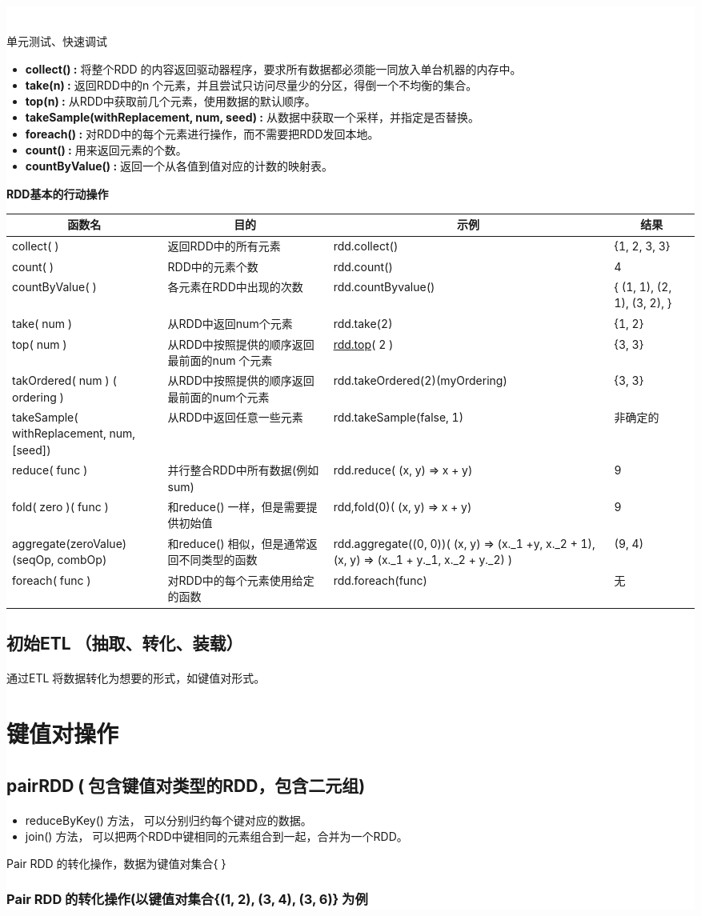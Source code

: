 ​	

单元测试、快速调试

- **collect() :** 将整个RDD 的内容返回驱动器程序，要求所有数据都必须能一同放入单台机器的内存中。
- **take(n) :** 返回RDD中的n 个元素，并且尝试只访问尽量少的分区，得倒一个不均衡的集合。
- **top(n) :** 从RDD中获取前几个元素，使用数据的默认顺序。
- **takeSample(withReplacement, num, seed) :** 从数据中获取一个采样，并指定是否替换。
- **foreach() :**  对RDD中的每个元素进行操作，而不需要把RDD发回本地。
- **count() :** 用来返回元素的个数。
- **countByValue() :** 返回一个从各值到值对应的计数的映射表。

**RDD基本的行动操作**

| 函数名                                    | 目的                                        | 示例                                                         | 结果                           |
| ----------------------------------------- | ------------------------------------------- | ------------------------------------------------------------ | ------------------------------ |
| collect( )                                | 返回RDD中的所有元素                         | rdd.collect()                                                | {1, 2, 3, 3}                   |
| count( )                                  | RDD中的元素个数                             | rdd.count()                                                  | 4                              |
| countByValue( )                           | 各元素在RDD中出现的次数                     | rdd.countByvalue()                                           | { (1, 1),  (2, 1),  (3, 2),  } |
| take( num )                               | 从RDD中返回num个元素                        | rdd.take(2)                                                  | {1, 2}                         |
| top( num )                                | 从RDD中按照提供的顺序返回最前面的num 个元素 | [rdd.top](http://rdd.top)( 2 )                               | {3, 3}                         |
| takOrdered( num )  ( ordering )           | 从RDD中按照提供的顺序返回最前面的num个元素  | rdd.takeOrdered(2)(myOrdering)                               | {3, 3}                         |
| takeSample( withReplacement, num, [seed]) | 从RDD中返回任意一些元素                     | rdd.takeSample(false, 1)                                     | 非确定的                       |
| reduce( func )                            | 并行整合RDD中所有数据(例如sum)              | rdd.reduce( (x, y) =>  x + y)                                | 9                              |
| fold( zero )( func )                      | 和reduce() 一样，但是需要提供初始值         | rdd,fold(0)( (x, y) => x + y)                                | 9                              |
| aggregate(zeroValue)(seqOp, combOp)       | 和reduce() 相似，但是通常返回不同类型的函数 | rdd.aggregate((0, 0))( (x, y) => (x._1 +y, x._2 + 1),   (x, y) => (x._1 + y._1, x._2 + y._2)   ) | (9, 4)                         |
| foreach( func )                           | 对RDD中的每个元素使用给定的函数             | rdd.foreach(func)                                            | 无                             |

## 初始ETL （抽取、转化、装载）

通过ETL 将数据转化为想要的形式，如键值对形式。



# 键值对操作

## pairRDD ( 包含键值对类型的RDD，包含二元组) 

- reduceByKey() 方法， 可以分别归约每个键对应的数据。
- join()  方法， 可以把两个RDD中键相同的元素组合到一起，合并为一个RDD。



Pair RDD 的转化操作，数据为键值对集合{ }

### Pair RDD 的转化操作(以键值对集合{(1, 2), (3, 4), (3, 6)} 为例
